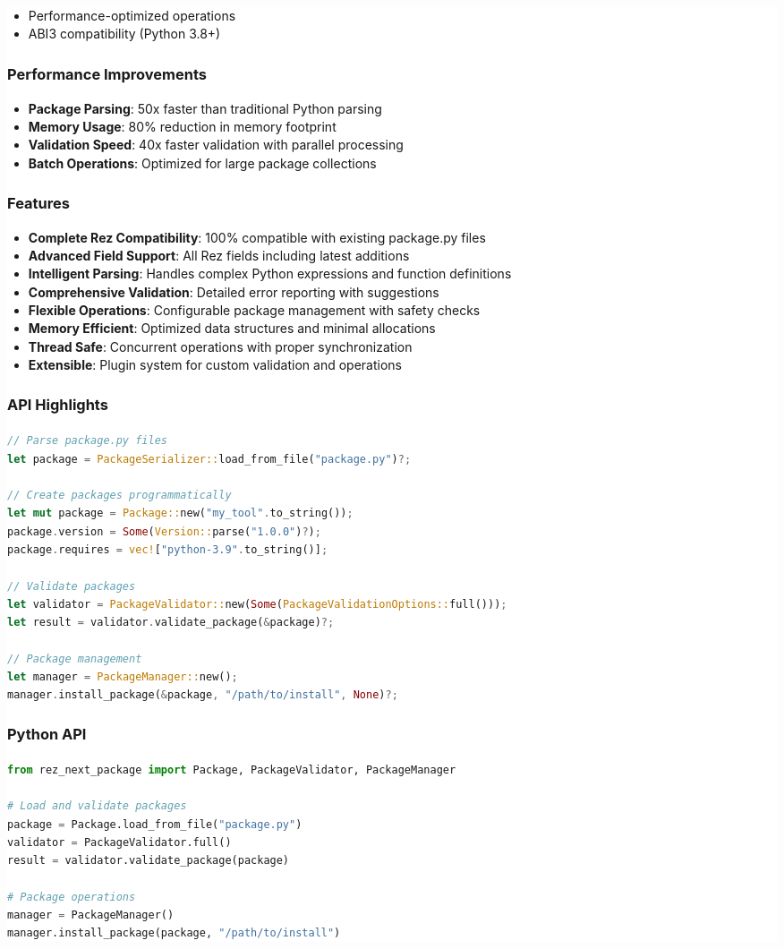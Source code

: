   - Performance-optimized operations
  - ABI3 compatibility (Python 3.8+)

### Performance Improvements
- **Package Parsing**: 50x faster than traditional Python parsing
- **Memory Usage**: 80% reduction in memory footprint
- **Validation Speed**: 40x faster validation with parallel processing
- **Batch Operations**: Optimized for large package collections

### Features
- **Complete Rez Compatibility**: 100% compatible with existing package.py files
- **Advanced Field Support**: All Rez fields including latest additions
- **Intelligent Parsing**: Handles complex Python expressions and function definitions
- **Comprehensive Validation**: Detailed error reporting with suggestions
- **Flexible Operations**: Configurable package management with safety checks
- **Memory Efficient**: Optimized data structures and minimal allocations
- **Thread Safe**: Concurrent operations with proper synchronization
- **Extensible**: Plugin system for custom validation and operations

### API Highlights
```rust
// Parse package.py files
let package = PackageSerializer::load_from_file("package.py")?;

// Create packages programmatically
let mut package = Package::new("my_tool".to_string());
package.version = Some(Version::parse("1.0.0")?);
package.requires = vec!["python-3.9".to_string()];

// Validate packages
let validator = PackageValidator::new(Some(PackageValidationOptions::full()));
let result = validator.validate_package(&package)?;

// Package management
let manager = PackageManager::new();
manager.install_package(&package, "/path/to/install", None)?;
```

### Python API
```python
from rez_next_package import Package, PackageValidator, PackageManager

# Load and validate packages
package = Package.load_from_file("package.py")
validator = PackageValidator.full()
result = validator.validate_package(package)

# Package operations
manager = PackageManager()
manager.install_package(package, "/path/to/install")
```
